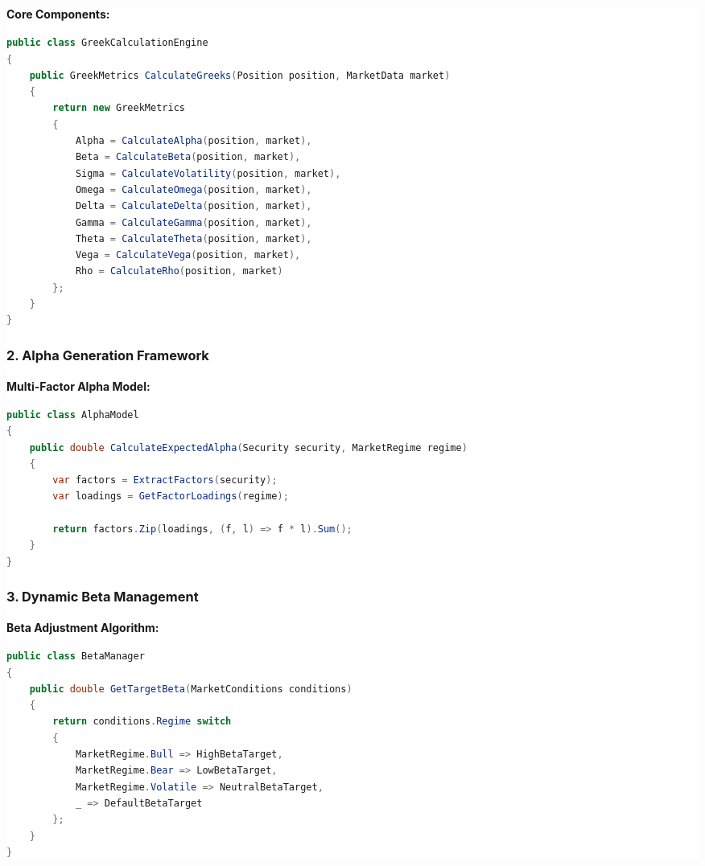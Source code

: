**Core Components:**
```csharp
public class GreekCalculationEngine
{
    public GreekMetrics CalculateGreeks(Position position, MarketData market)
    {
        return new GreekMetrics
        {
            Alpha = CalculateAlpha(position, market),
            Beta = CalculateBeta(position, market),
            Sigma = CalculateVolatility(position, market),
            Omega = CalculateOmega(position, market),
            Delta = CalculateDelta(position, market),
            Gamma = CalculateGamma(position, market),
            Theta = CalculateTheta(position, market),
            Vega = CalculateVega(position, market),
            Rho = CalculateRho(position, market)
        };
    }
}
```

### 2. Alpha Generation Framework

**Multi-Factor Alpha Model:**
```csharp
public class AlphaModel
{
    public double CalculateExpectedAlpha(Security security, MarketRegime regime)
    {
        var factors = ExtractFactors(security);
        var loadings = GetFactorLoadings(regime);
        
        return factors.Zip(loadings, (f, l) => f * l).Sum();
    }
}
```

### 3. Dynamic Beta Management

**Beta Adjustment Algorithm:**
```csharp
public class BetaManager
{
    public double GetTargetBeta(MarketConditions conditions)
    {
        return conditions.Regime switch
        {
            MarketRegime.Bull => HighBetaTarget,
            MarketRegime.Bear => LowBetaTarget,
            MarketRegime.Volatile => NeutralBetaTarget,
            _ => DefaultBetaTarget
        };
    }
}
```
